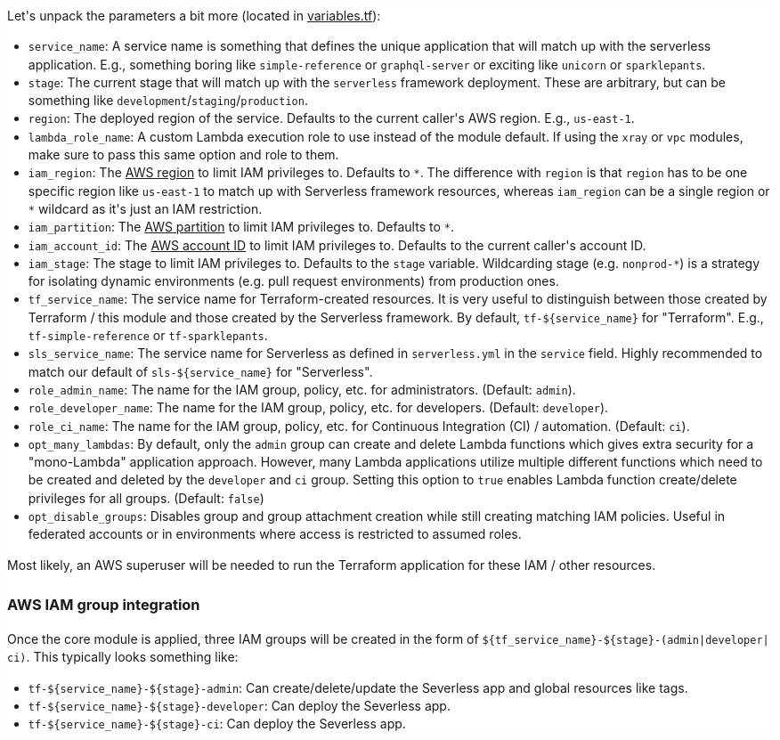 Let's unpack the parameters a bit more (located in [variables.tf](variables.tf)):

- `service_name`: A service name is something that defines the unique application that will match up with the serverless application. E.g., something boring like `simple-reference` or `graphql-server` or exciting like `unicorn` or `sparklepants`.
- `stage`: The current stage that will match up with the `serverless` framework deployment. These are arbitrary, but can be something like `development`/`staging`/`production`.
- `region`: The deployed region of the service. Defaults to the current caller's AWS region. E.g., `us-east-1`.
- `lambda_role_name`: A custom Lambda execution role to use instead of the module default. If using the `xray` or `vpc` modules, make sure to pass this same option and role to them.
- `iam_region`: The [AWS region][] to limit IAM privileges to. Defaults to `*`. The difference with `region` is that `region` has to be one specific region like `us-east-1` to match up with Serverless framework resources, whereas `iam_region` can be a single region or `*` wildcard as it's just an IAM restriction.
- `iam_partition`: The [AWS partition][] to limit IAM privileges to. Defaults to `*`.
- `iam_account_id`: The [AWS account ID][] to limit IAM privileges to. Defaults to the current caller's account ID.
- `iam_stage`: The stage to limit IAM privileges to. Defaults to the `stage` variable. Wildcarding stage (e.g. `nonprod-*`) is a strategy for isolating dynamic environments (e.g. pull request environments) from production ones.
- `tf_service_name`: The service name for Terraform-created resources. It is very useful to distinguish between those created by Terraform / this module and those created by the Serverless framework. By default, `tf-${service_name}` for "Terraform". E.g., `tf-simple-reference` or `tf-sparklepants`.
- `sls_service_name`: The service name for Serverless as defined in `serverless.yml` in the `service` field. Highly recommended to match our default of `sls-${service_name}` for "Serverless".
- `role_admin_name`: The name for the IAM group, policy, etc. for administrators. (Default: `admin`).
- `role_developer_name`: The name for the IAM group, policy, etc. for developers. (Default: `developer`).
- `role_ci_name`: The name for the IAM group, policy, etc. for Continuous Integration (CI) / automation. (Default: `ci`).
- `opt_many_lambdas`: By default, only the `admin` group can create and delete Lambda functions which gives extra security for a "mono-Lambda" application approach. However, many Lambda applications utilize multiple different functions which need to be created and deleted by the `developer` and `ci` group. Setting this option to `true` enables Lambda function create/delete privileges for all groups. (Default: `false`)
- `opt_disable_groups`: Disables group and group attachment creation while still creating matching IAM policies. Useful in federated accounts or in environments where access is restricted to assumed roles.


Most likely, an AWS superuser will be needed to run the Terraform application for these IAM / other resources.

### AWS IAM group integration

Once the core module is applied, three IAM groups will be created in the form of `${tf_service_name}-${stage}-(admin|developer|ci)`. This typically looks something like:

- `tf-${service_name}-${stage}-admin`: Can create/delete/update the Severless app and global resources like tags.
- `tf-${service_name}-${stage}-developer`: Can deploy the Severless app.
- `tf-${service_name}-${stage}-ci`: Can deploy the Severless app.


[serverless]: https://serverless.com/
[Terraform]: https://www.terraform.io
[AWS region]: https://docs.aws.amazon.com/AWSCloudFormation/latest/UserGuide/pseudo-parameter-reference.html#cfn-pseudo-param-region
[AWS partition]: https://docs.aws.amazon.com/AWSCloudFormation/latest/UserGuide/pseudo-parameter-reference.html#cfn-pseudo-param-partition
[AWS account ID]: https://docs.aws.amazon.com/AWSCloudFormation/latest/UserGuide/pseudo-parameter-reference.html#cfn-pseudo-param-accountid
[AWS X-Ray]: https://aws.amazon.com/xray/
[AWS VPC]: https://aws.amazon.com/vpc/
[maintenance-image]: https://img.shields.io/badge/maintenance-stable-yellow.svg?color=yellow&style=flat
[tf_img]: https://img.shields.io/badge/terraform-published-blue.svg
[tf_site]: https://registry.terraform.io/modules/FormidableLabs/serverless/aws
[trav_img]: https://api.travis-ci.com/FormidableLabs/terraform-aws-serverless.svg
[trav_site]: https://travis-ci.com/FormidableLabs/terraform-aws-serverless
[ref_project]: https://github.com/FormidableLabs/aws-lambda-serverless-reference